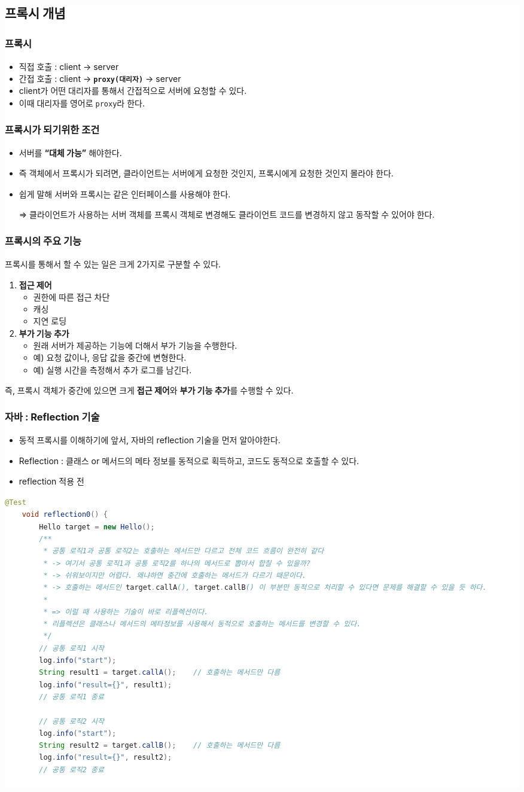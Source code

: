 ## 프록시 개념

### 프록시

- 직접 호출 : client → server
- 간접 호출 : client → **`proxy(대리자)`** → server
- client가 어떤 대리자를 통해서 간접적으로 서버에 요청할 수 있다.
- 이때 대리자를 영어로 `proxy`라 한다.

### 프록시가 되기위한 조건

- 서버를 **“대체 가능”** 해야한다.
- 즉 객체에서 프록시가 되려면, 클라이언트는 서버에게 요청한 것인지, 프록시에게 요청한 것인지 몰라야 한다.
- 쉽게 말해 서버와 프록시는 같은 인터페이스를 사용해야 한다.
    
    ⇒ 클라이언트가 사용하는 서버 객체를 프록시 객체로 변경해도 클라이언트 코드를 변경하지 않고 동작할 수 있어야 한다. 
    


### 프록시의 주요 기능

프록시를 통해서 할 수 있는 일은 크게 2가지로 구분할 수 있다.

1. **접근 제어**
    - 권한에 따른 접근 차단
    - 캐싱
    - 지연 로딩
2. **부가 기능 추가**
    - 원래 서버가 제공하는 기능에 더해서 부가 기능을 수행한다.
    - 예) 요청 값이나, 응답 값을 중간에 변형한다.
    - 예) 실행 시간을 측정해서 추가 로그를 남긴다.
    

즉, 프록시 객체가 중간에 있으면 크게 **접근 제어**와 **부가 기능 추가**를 수행할 수 있다. 

### 자바 : Reflection 기술

- 동적 프록시를 이해하기에 앞서, 자바의 reflection 기술을 먼저 알아야한다.
- Reflection :  클래스 or 메서드의 메타 정보를 동적으로 획득하고, 코드도 동적으로 호출할 수 있다.

- reflection 적용 전

```java
@Test
	void reflection0() {
		Hello target = new Hello();
		/**
		 * 공통 로직1과 공통 로직2는 호출하는 메서드만 다르고 전체 코드 흐름이 완전히 같다
		 * -> 여기서 공통 로직1과 공통 로직2를 하나의 메서드로 뽑아서 합칠 수 있을까?
		 * -> 쉬워보이지만 어렵다. 왜냐하면 중간에 호출하는 메서드가 다르기 때문이다.
		 * -> 호출하는 메서드인 target.callA(), target.callB() 이 부분만 동적으로 처리할 수 있다면 문제를 해결할 수 있을 듯 하다. 
		 * 
		 * => 이럴 때 사용하는 기술이 바로 리플렉션이다. 
		 * 리플렉션은 클래스나 메서드의 메타정보를 사용해서 동적으로 호출하는 메서드를 변경할 수 있다. 
		 */
		// 공통 로직1 시작
		log.info("start");
		String result1 = target.callA();	// 호출하는 메서드만 다름
		log.info("result={}", result1);
		// 공통 로직1 종료

		// 공통 로직2 시작
		log.info("start");
		String result2 = target.callB();	// 호출하는 메서드만 다름
		log.info("result={}", result2);
		// 공통 로직2 종료
		
```